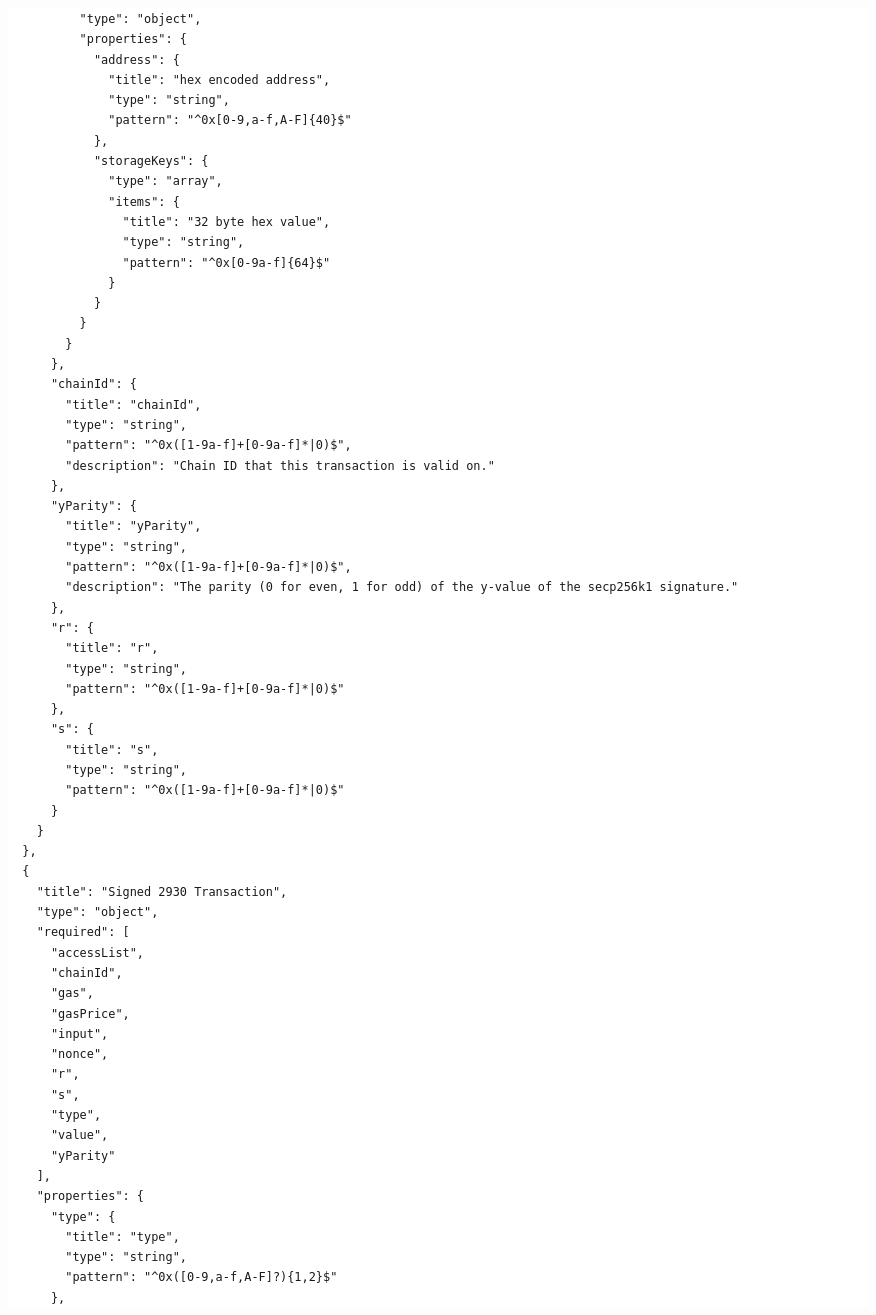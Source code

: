               "type": "object",
              "properties": {
                "address": {
                  "title": "hex encoded address",
                  "type": "string",
                  "pattern": "^0x[0-9,a-f,A-F]{40}$"
                },
                "storageKeys": {
                  "type": "array",
                  "items": {
                    "title": "32 byte hex value",
                    "type": "string",
                    "pattern": "^0x[0-9a-f]{64}$"
                  }
                }
              }
            }
          },
          "chainId": {
            "title": "chainId",
            "type": "string",
            "pattern": "^0x([1-9a-f]+[0-9a-f]*|0)$",
            "description": "Chain ID that this transaction is valid on."
          },
          "yParity": {
            "title": "yParity",
            "type": "string",
            "pattern": "^0x([1-9a-f]+[0-9a-f]*|0)$",
            "description": "The parity (0 for even, 1 for odd) of the y-value of the secp256k1 signature."
          },
          "r": {
            "title": "r",
            "type": "string",
            "pattern": "^0x([1-9a-f]+[0-9a-f]*|0)$"
          },
          "s": {
            "title": "s",
            "type": "string",
            "pattern": "^0x([1-9a-f]+[0-9a-f]*|0)$"
          }
        }
      },
      {
        "title": "Signed 2930 Transaction",
        "type": "object",
        "required": [
          "accessList",
          "chainId",
          "gas",
          "gasPrice",
          "input",
          "nonce",
          "r",
          "s",
          "type",
          "value",
          "yParity"
        ],
        "properties": {
          "type": {
            "title": "type",
            "type": "string",
            "pattern": "^0x([0-9,a-f,A-F]?){1,2}$"
          },